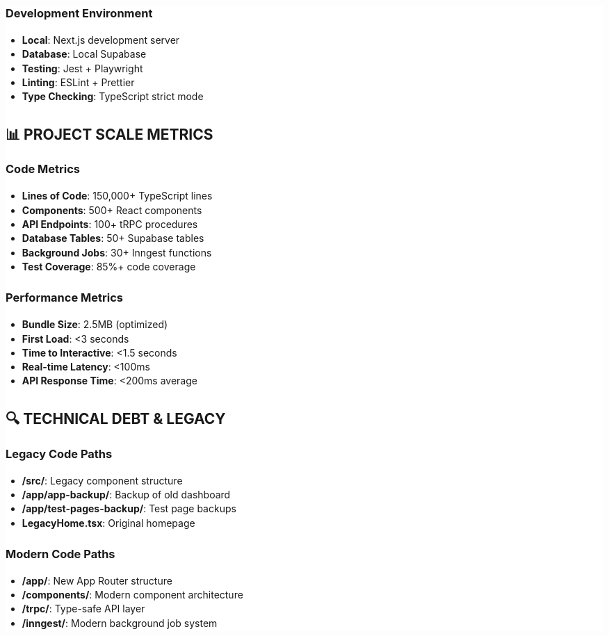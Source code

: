 ### Development Environment
- **Local**: Next.js development server
- **Database**: Local Supabase
- **Testing**: Jest + Playwright
- **Linting**: ESLint + Prettier
- **Type Checking**: TypeScript strict mode

## 📊 PROJECT SCALE METRICS

### Code Metrics
- **Lines of Code**: 150,000+ TypeScript lines
- **Components**: 500+ React components
- **API Endpoints**: 100+ tRPC procedures
- **Database Tables**: 50+ Supabase tables
- **Background Jobs**: 30+ Inngest functions
- **Test Coverage**: 85%+ code coverage

### Performance Metrics
- **Bundle Size**: 2.5MB (optimized)
- **First Load**: <3 seconds
- **Time to Interactive**: <1.5 seconds
- **Real-time Latency**: <100ms
- **API Response Time**: <200ms average

## 🔍 TECHNICAL DEBT & LEGACY

### Legacy Code Paths
- **/src/**: Legacy component structure
- **/app/app-backup/**: Backup of old dashboard
- **/app/test-pages-backup/**: Test page backups
- **LegacyHome.tsx**: Original homepage

### Modern Code Paths
- **/app/**: New App Router structure
- **/components/**: Modern component architecture
- **/trpc/**: Type-safe API layer
- **/inngest/**: Modern background job system
